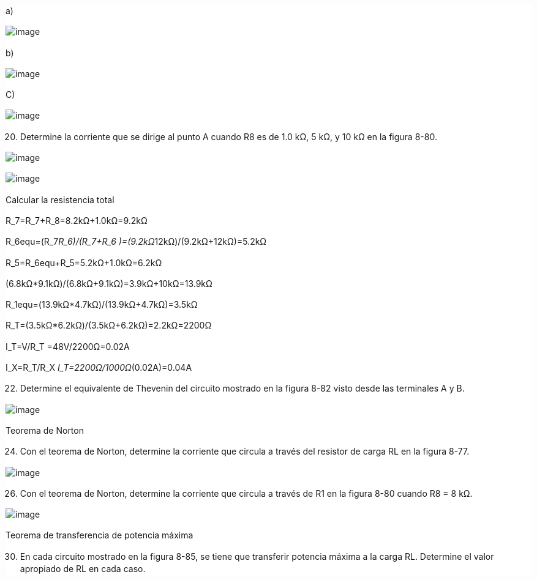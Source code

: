 a)

![image](https://user-images.githubusercontent.com/105687213/176826543-4ebc330f-1a1d-4ee7-8e6c-8b87d2494a39.png)
 
b)

![image](https://user-images.githubusercontent.com/105687213/176826560-d59d24f0-7345-4b2c-85df-986a72ae6c03.png)

C)
 
![image](https://user-images.githubusercontent.com/105687213/176826582-6f33468b-81a9-400e-85f7-fadca2db282a.png)

20. Determine la corriente que se dirige al punto A cuando R8 es de 1.0 kΩ, 5 kΩ, y 10 kΩ en la figura 8-80.
 
 ![image](https://user-images.githubusercontent.com/105687213/176826601-f8630256-35c4-49ce-9bc3-18f3529b0f83.png)

![image](https://user-images.githubusercontent.com/105687213/176826613-c0241a9f-afed-4f53-98f2-374983bb0437.png)

Calcular la resistencia total

R_7=R_7+R_8=8.2kΩ+1.0kΩ=9.2kΩ

R_6equ=(R_7*R_6)/(R_7+R_6 )=(9.2kΩ*12kΩ)/(9.2kΩ+12kΩ)=5.2kΩ

R_5=R_6equ+R_5=5.2kΩ+1.0kΩ=6.2kΩ

(6.8kΩ*9.1kΩ)/(6.8kΩ+9.1kΩ)=3.9kΩ+10kΩ=13.9kΩ

R_1equ=(13.9kΩ*4.7kΩ)/(13.9kΩ+4.7kΩ)=3.5kΩ

R_T=(3.5kΩ*6.2kΩ)/(3.5kΩ+6.2kΩ)=2.2kΩ=2200Ω

I_T=V/R_T =48V/2200Ω=0.02A

I_X=R_T/R_X *I_T=2200Ω/1000Ω*(0.02A)=0.04A

22. Determine el equivalente de Thevenin del circuito mostrado en la figura 8-82 visto desde las terminales A y B.

![image](https://user-images.githubusercontent.com/105687213/176826976-8b5c312c-68d2-4987-a8b7-7d81a9f05f5d.png)
 
Teorema de Norton

24. Con el teorema de Norton, determine la corriente que circula a través del resistor de carga RL en la figura 8-77.

![image](https://user-images.githubusercontent.com/105687213/176827014-2be4e2a4-72d1-45f0-bbd3-8c48d5852ccf.png)


26. Con el teorema de Norton, determine la corriente que circula a través de R1 en la figura 8-80 cuando R8 = 8 kΩ.

![image](https://user-images.githubusercontent.com/105687213/176827544-9f774009-d318-4e8c-aa7a-2f972189d133.png)

Teorema de transferencia de potencia máxima

30. En cada circuito mostrado en la figura 8-85, se tiene que transferir potencia máxima a la carga RL. Determine el valor apropiado de RL en cada caso.
